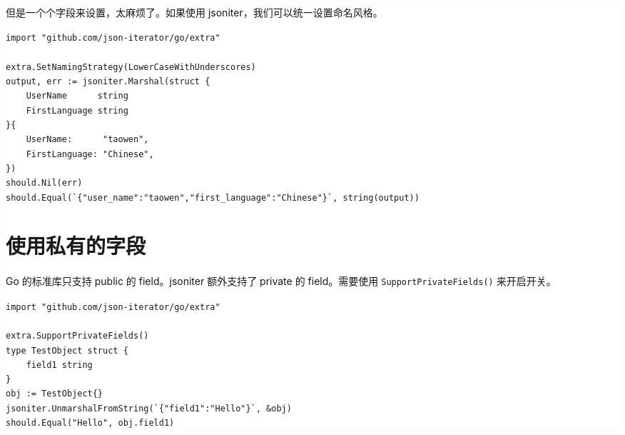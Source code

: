 但是一个个字段来设置，太麻烦了。如果使用 jsoniter，我们可以统一设置命名风格。

```golang
import "github.com/json-iterator/go/extra"

extra.SetNamingStrategy(LowerCaseWithUnderscores)
output, err := jsoniter.Marshal(struct {
	UserName      string
	FirstLanguage string
}{
	UserName:      "taowen",
	FirstLanguage: "Chinese",
})
should.Nil(err)
should.Equal(`{"user_name":"taowen","first_language":"Chinese"}`, string(output))
```

# 使用私有的字段

Go 的标准库只支持 public 的 field。jsoniter 额外支持了 private 的 field。需要使用 `SupportPrivateFields()` 来开启开关。

```golang
import "github.com/json-iterator/go/extra"

extra.SupportPrivateFields()
type TestObject struct {
	field1 string
}
obj := TestObject{}
jsoniter.UnmarshalFromString(`{"field1":"Hello"}`, &obj)
should.Equal("Hello", obj.field1)
```
